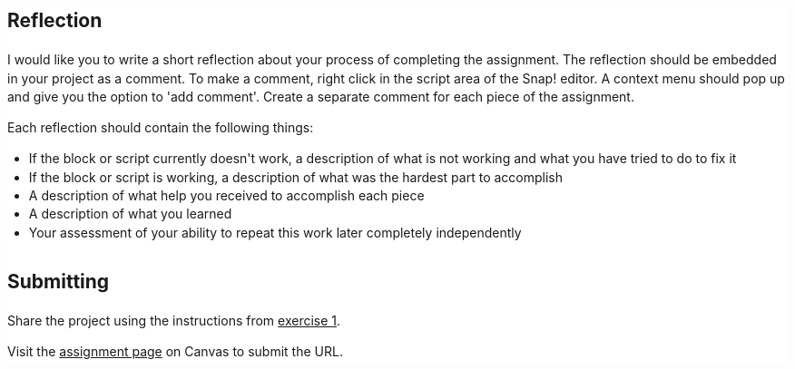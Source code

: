 ## Reflection

I would like you to write a short reflection about your process of completing the assignment. The reflection should be embedded in your project as a comment. To make a comment, right click in the script area of the Snap! editor. A context menu should pop up and give you the option to 'add comment'. Create a separate comment for each piece of the assignment.

Each reflection should contain the following things:

- If the block or script currently doesn't work, a description of what is not working and what you have tried to do to fix it
- If the block or script is working, a description of what was the hardest part to accomplish
- A description of what help you received to accomplish each piece
- A description of what you learned
- Your assessment of your ability to repeat this work later completely independently

## Submitting

Share the project using the instructions from [exercise 1](exercise01).

Visit the [assignment page](https://middlebury.instructure.com/courses/10245/assignments/169971) on Canvas to submit the URL.
